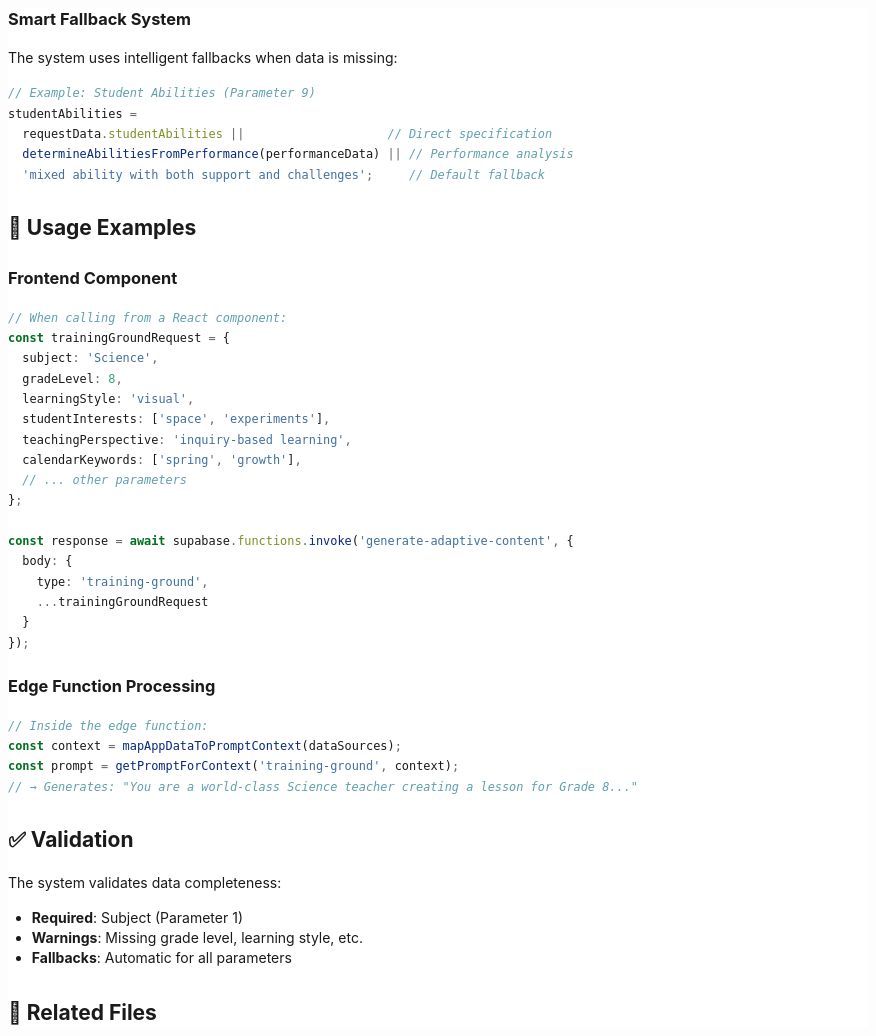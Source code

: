 ### Smart Fallback System

The system uses intelligent fallbacks when data is missing:

```typescript
// Example: Student Abilities (Parameter 9)
studentAbilities = 
  requestData.studentAbilities ||                    // Direct specification
  determineAbilitiesFromPerformance(performanceData) || // Performance analysis
  'mixed ability with both support and challenges';     // Default fallback
```

## 🚀 Usage Examples

### Frontend Component
```typescript
// When calling from a React component:
const trainingGroundRequest = {
  subject: 'Science',
  gradeLevel: 8,
  learningStyle: 'visual',
  studentInterests: ['space', 'experiments'],
  teachingPerspective: 'inquiry-based learning',
  calendarKeywords: ['spring', 'growth'],
  // ... other parameters
};

const response = await supabase.functions.invoke('generate-adaptive-content', {
  body: { 
    type: 'training-ground',
    ...trainingGroundRequest 
  }
});
```

### Edge Function Processing
```typescript
// Inside the edge function:
const context = mapAppDataToPromptContext(dataSources);
const prompt = getPromptForContext('training-ground', context);
// → Generates: "You are a world-class Science teacher creating a lesson for Grade 8..."
```

## ✅ Validation

The system validates data completeness:

- **Required**: Subject (Parameter 1)
- **Warnings**: Missing grade level, learning style, etc.
- **Fallbacks**: Automatic for all parameters

## 🔗 Related Files

